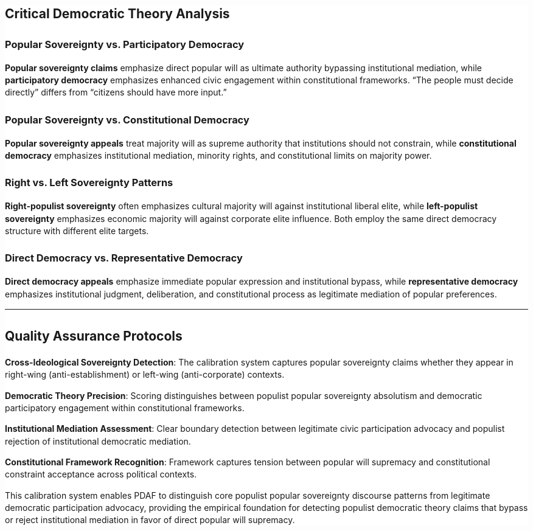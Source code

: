 ## Critical Democratic Theory Analysis

### Popular Sovereignty vs. Participatory Democracy

**Popular sovereignty claims** emphasize direct popular will as ultimate authority bypassing institutional mediation, while **participatory democracy** emphasizes enhanced civic engagement within constitutional frameworks. “The people must decide directly” differs from “citizens should have more input.”

### Popular Sovereignty vs. Constitutional Democracy

**Popular sovereignty appeals** treat majority will as supreme authority that institutions should not constrain, while **constitutional democracy** emphasizes institutional mediation, minority rights, and constitutional limits on majority power.

### Right vs. Left Sovereignty Patterns

**Right-populist sovereignty** often emphasizes cultural majority will against institutional liberal elite, while **left-populist sovereignty** emphasizes economic majority will against corporate elite influence. Both employ the same direct democracy structure with different elite targets.

### Direct Democracy vs. Representative Democracy

**Direct democracy appeals** emphasize immediate popular expression and institutional bypass, while **representative democracy** emphasizes institutional judgment, deliberation, and constitutional process as legitimate mediation of popular preferences.

-----

## Quality Assurance Protocols

**Cross-Ideological Sovereignty Detection**: The calibration system captures popular sovereignty claims whether they appear in right-wing (anti-establishment) or left-wing (anti-corporate) contexts.

**Democratic Theory Precision**: Scoring distinguishes between populist popular sovereignty absolutism and democratic participatory engagement within constitutional frameworks.

**Institutional Mediation Assessment**: Clear boundary detection between legitimate civic participation advocacy and populist rejection of institutional democratic mediation.

**Constitutional Framework Recognition**: Framework captures tension between popular will supremacy and constitutional constraint acceptance across political contexts.

This calibration system enables PDAF to distinguish core populist popular sovereignty discourse patterns from legitimate democratic participation advocacy, providing the empirical foundation for detecting populist democratic theory claims that bypass or reject institutional mediation in favor of direct popular will supremacy.

# 